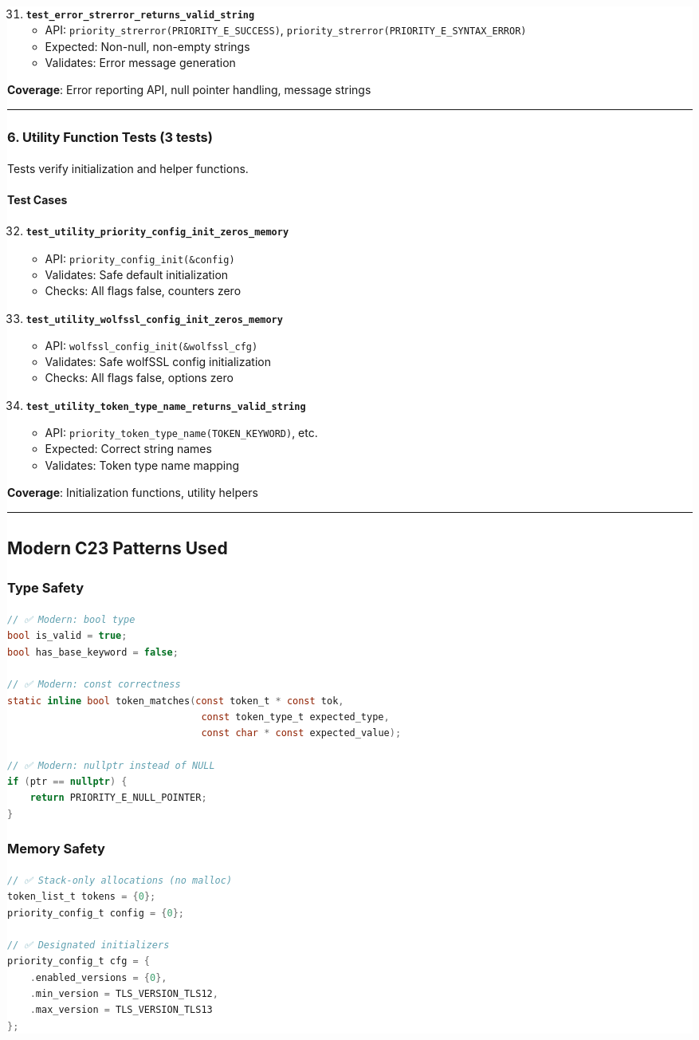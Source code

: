 31. **`test_error_strerror_returns_valid_string`**
    - API: `priority_strerror(PRIORITY_E_SUCCESS)`, `priority_strerror(PRIORITY_E_SYNTAX_ERROR)`
    - Expected: Non-null, non-empty strings
    - Validates: Error message generation

**Coverage**: Error reporting API, null pointer handling, message strings

---

### 6. Utility Function Tests (3 tests)

Tests verify initialization and helper functions.

#### Test Cases
32. **`test_utility_priority_config_init_zeros_memory`**
    - API: `priority_config_init(&config)`
    - Validates: Safe default initialization
    - Checks: All flags false, counters zero

33. **`test_utility_wolfssl_config_init_zeros_memory`**
    - API: `wolfssl_config_init(&wolfssl_cfg)`
    - Validates: Safe wolfSSL config initialization
    - Checks: All flags false, options zero

34. **`test_utility_token_type_name_returns_valid_string`**
    - API: `priority_token_type_name(TOKEN_KEYWORD)`, etc.
    - Expected: Correct string names
    - Validates: Token type name mapping

**Coverage**: Initialization functions, utility helpers

---

## Modern C23 Patterns Used

### Type Safety
```c
// ✅ Modern: bool type
bool is_valid = true;
bool has_base_keyword = false;

// ✅ Modern: const correctness
static inline bool token_matches(const token_t * const tok,
                                  const token_type_t expected_type,
                                  const char * const expected_value);

// ✅ Modern: nullptr instead of NULL
if (ptr == nullptr) {
    return PRIORITY_E_NULL_POINTER;
}
```

### Memory Safety
```c
// ✅ Stack-only allocations (no malloc)
token_list_t tokens = {0};
priority_config_t config = {0};

// ✅ Designated initializers
priority_config_t cfg = {
    .enabled_versions = {0},
    .min_version = TLS_VERSION_TLS12,
    .max_version = TLS_VERSION_TLS13
};
```
